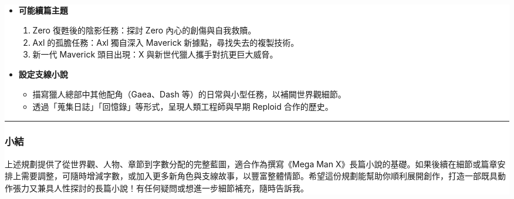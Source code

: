 * **可能續篇主題**

  1. Zero 復甦後的陰影任務：探討 Zero 內心的創傷與自我救贖。
  2. Axl 的孤膽任務：Axl 獨自深入 Maverick 新據點，尋找失去的複製技術。
  3. 新一代 Maverick 頭目出現：X 與新世代獵人攜手對抗更巨大威脅。

* **設定支線小說**

  * 描寫獵人總部中其他配角（Gaea、Dash 等）的日常與小型任務，以補闕世界觀細節。
  * 透過「蒐集日誌」「回憶錄」等形式，呈現人類工程師與早期 Reploid 合作的歷史。

---

### 小結

上述規劃提供了從世界觀、人物、章節到字數分配的完整藍圖，適合作為撰寫《Mega Man X》長篇小說的基礎。如果後續在細節或篇章安排上需要調整，可隨時增減字數，或加入更多新角色與支線故事，以豐富整體情節。希望這份規劃能幫助你順利展開創作，打造一部既具動作張力又兼具人性探討的長篇小說！有任何疑問或想進一步細節補充，隨時告訴我。
